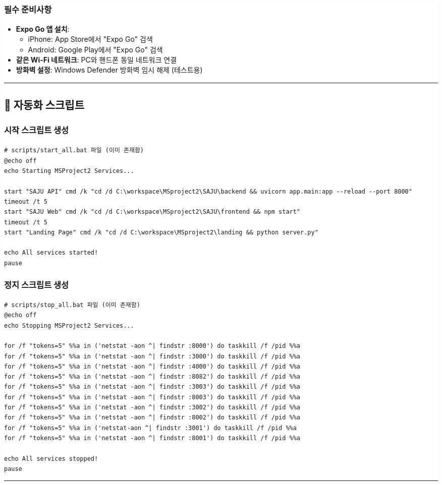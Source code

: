 ### **필수 준비사항**

- **Expo Go 앱 설치**:
  - iPhone: App Store에서 "Expo Go" 검색
  - Android: Google Play에서 "Expo Go" 검색
- **같은 Wi-Fi 네트워크**: PC와 핸드폰 동일 네트워크 연결
- **방화벽 설정**: Windows Defender 방화벽 임시 해제 (테스트용)

---

## 🔄 자동화 스크립트

### **시작 스크립트 생성**

```batch
# scripts/start_all.bat 파일 (이미 존재함)
@echo off
echo Starting MSProject2 Services...

start "SAJU API" cmd /k "cd /d C:\workspace\MSproject2\SAJU\backend && uvicorn app.main:app --reload --port 8000"
timeout /t 5
start "SAJU Web" cmd /k "cd /d C:\workspace\MSproject2\SAJU\frontend && npm start"
timeout /t 5
start "Landing Page" cmd /k "cd /d C:\workspace\MSproject2\landing && python server.py"

echo All services started!
pause
```

### **정지 스크립트 생성**

```batch
# scripts/stop_all.bat 파일 (이미 존재함)
@echo off
echo Stopping MSProject2 Services...

for /f "tokens=5" %%a in ('netstat -aon ^| findstr :8000') do taskkill /f /pid %%a
for /f "tokens=5" %%a in ('netstat -aon ^| findstr :3000') do taskkill /f /pid %%a
for /f "tokens=5" %%a in ('netstat -aon ^| findstr :4000') do taskkill /f /pid %%a
for /f "tokens=5" %%a in ('netstat -aon ^| findstr :8082') do taskkill /f /pid %%a
for /f "tokens=5" %%a in ('netstat -aon ^| findstr :3003') do taskkill /f /pid %%a
for /f "tokens=5" %%a in ('netstat -aon ^| findstr :8003') do taskkill /f /pid %%a
for /f "tokens=5" %%a in ('netstat -aon ^| findstr :3002') do taskkill /f /pid %%a
for /f "tokens=5" %%a in ('netstat -aon ^| findstr :8002') do taskkill /f /pid %%a
for /f "tokens=5" %%a in ('netstat-aon ^| findstr :3001') do taskkill /f /pid %%a
for /f "tokens=5" %%a in ('netstat -aon ^| findstr :8001') do taskkill /f /pid %%a

echo All services stopped!
pause
```

---